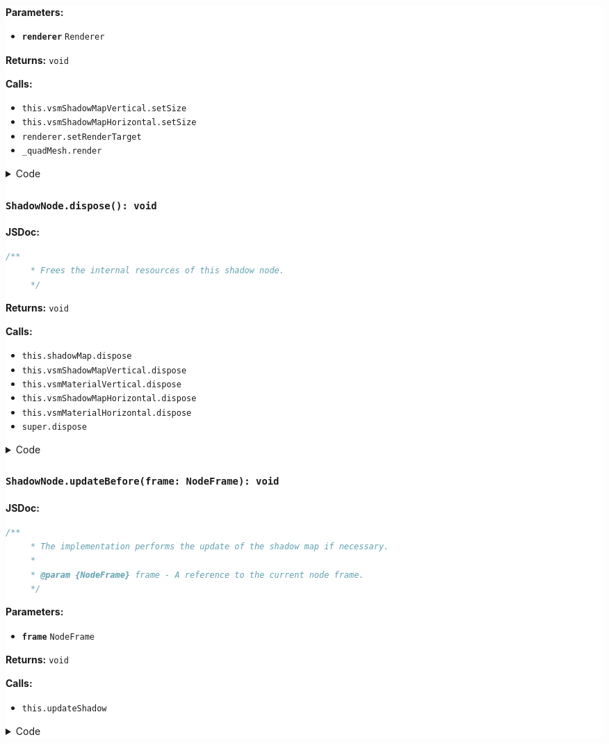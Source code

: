 **Parameters:**

- **`renderer`** `Renderer`

**Returns:** `void`

**Calls:**

- `this.vsmShadowMapVertical.setSize`
- `this.vsmShadowMapHorizontal.setSize`
- `renderer.setRenderTarget`
- `_quadMesh.render`

<details><summary>Code</summary></details>

### `ShadowNode.dispose(): void`

**JSDoc:**
```typescript
/**
	 * Frees the internal resources of this shadow node.
	 */
```

**Returns:** `void`

**Calls:**

- `this.shadowMap.dispose`
- `this.vsmShadowMapVertical.dispose`
- `this.vsmMaterialVertical.dispose`
- `this.vsmShadowMapHorizontal.dispose`
- `this.vsmMaterialHorizontal.dispose`
- `super.dispose`

<details><summary>Code</summary></details>

### `ShadowNode.updateBefore(frame: NodeFrame): void`

**JSDoc:**
```typescript
/**
	 * The implementation performs the update of the shadow map if necessary.
	 *
	 * @param {NodeFrame} frame - A reference to the current node frame.
	 */
```

**Parameters:**

- **`frame`** `NodeFrame`

**Returns:** `void`

**Calls:**

- `this.updateShadow`

<details><summary>Code</summary></details>
